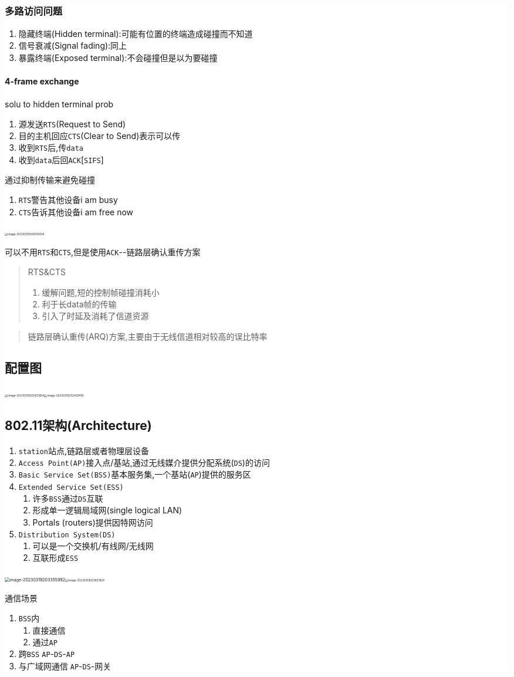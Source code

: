 ### 多路访问问题

1. 隐藏终端(Hidden terminal):可能有位置的终端造成碰撞而不知道
2. 信号衰减(Signal fading):同上
3. 暴露终端(Exposed terminal):不会碰撞但是以为要碰撞

#### 4-frame exchange

solu to hidden terminal prob

1. 源发送`RTS`(Request to Send)
2. 目的主机回应`CTS`(Clear to Send)表示可以传
3. 收到`RTS`后,传`data`
4. 收到`data`后回`ACK`[`SIFS`]

通过抑制传输来避免碰撞

1. `RTS`警告其他设备i am busy
2. `CTS`告诉其他设备i am free now

<img src="https://raw.githubusercontent.com/bsnmldb/tuchuang/main/img/202303192049931.png" alt="image-20230319204913434" style="zoom:33%;" />

可以不用`RTS`和`CTS`,但是使用`ACK`--链路层确认重传方案

> RTS&CTS
>
> 1. 缓解问题,短的控制帧碰撞消耗小
> 2. 利于长data帧的传输
> 3. 引入了时延及消耗了信道资源

> 链路层确认重传(ARQ)方案,主要由于无线信道相对较高的误比特率

## 配置图

<img src="https://raw.githubusercontent.com/bsnmldb/tuchuang/main/img/202303192024065.png" alt="image-20230319202421804" style="zoom: 33%;" /><img src="https://raw.githubusercontent.com/bsnmldb/tuchuang/main/img/202303192024347.png" alt="image-20230319202429019" style="zoom: 33%;" />

## 802.11架构(Architecture)

1. `station`站点,链路层或者物理层设备
2. `Access Point(AP)`接入点/基站,通过无线媒介提供分配系统(`DS`)的访问
3. `Basic Service Set(BSS)`基本服务集,一个基站(`AP`)提供的服务区
4. `Extended Service Set(ESS)`
   1. 许多`BSS`通过`DS`互联
   2. 形成单一逻辑局域网(single logical LAN)
   3. Portals (routers)提供因特网访问
5. `Distribution System(DS)`
   1. 可以是一个交换机/有线网/无线网
   2. 互联形成`ESS`

<img src="https://raw.githubusercontent.com/bsnmldb/tuchuang/main/img/202303192033802.png" alt="image-20230319203355992" style="zoom: 50%;" /><img src="https://raw.githubusercontent.com/bsnmldb/tuchuang/main/img/202303192034152.png" alt="image-20230319203421924" style="zoom:33%;" />

通信场景

1. `BSS`内
   1. 直接通信
   2. 通过`AP`
2. 跨`BSS` `AP`-`DS`-`AP`
3. 与广域网通信 `AP`-`DS`-网关
